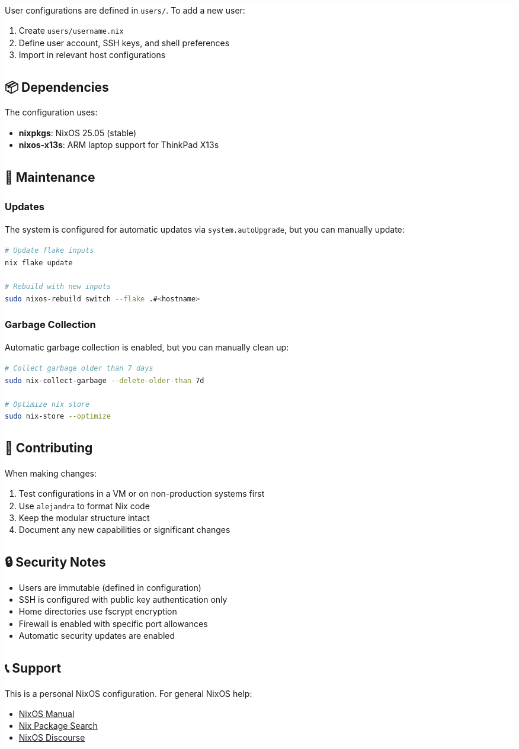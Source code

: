 User configurations are defined in `users/`. To add a new user:

1. Create `users/username.nix`
2. Define user account, SSH keys, and shell preferences
3. Import in relevant host configurations

## 📦 Dependencies

The configuration uses:

- **nixpkgs**: NixOS 25.05 (stable)
- **nixos-x13s**: ARM laptop support for ThinkPad X13s

## 🔄 Maintenance

### Updates

The system is configured for automatic updates via `system.autoUpgrade`, but you can manually update:

```bash
# Update flake inputs
nix flake update

# Rebuild with new inputs
sudo nixos-rebuild switch --flake .#<hostname>
```

### Garbage Collection

Automatic garbage collection is enabled, but you can manually clean up:

```bash
# Collect garbage older than 7 days
sudo nix-collect-garbage --delete-older-than 7d

# Optimize nix store
sudo nix-store --optimize
```

## 📝 Contributing

When making changes:

1. Test configurations in a VM or on non-production systems first
2. Use `alejandra` to format Nix code
3. Keep the modular structure intact
4. Document any new capabilities or significant changes

## 🔒 Security Notes

- Users are immutable (defined in configuration)
- SSH is configured with public key authentication only
- Home directories use fscrypt encryption
- Firewall is enabled with specific port allowances
- Automatic security updates are enabled

## 📞 Support

This is a personal NixOS configuration. For general NixOS help:

- [NixOS Manual](https://nixos.org/manual/nixos/stable/)
- [Nix Package Search](https://search.nixos.org/)
- [NixOS Discourse](https://discourse.nixos.org/)